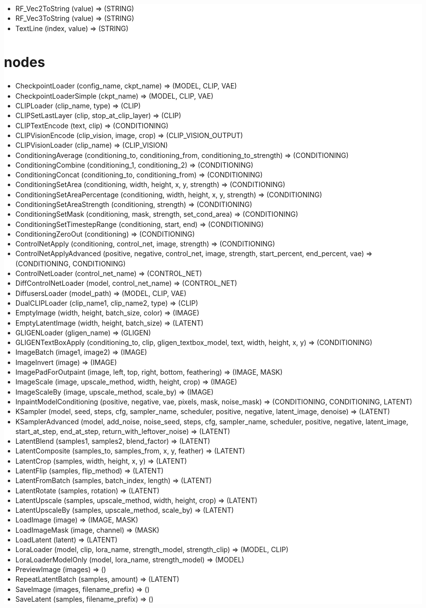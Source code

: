 - RF_Vec2ToString (value) => (STRING)
- RF_Vec3ToString (value) => (STRING)
- TextLine (index, value) => (STRING)

# nodes
- CheckpointLoader (config_name, ckpt_name) => (MODEL, CLIP, VAE)
- CheckpointLoaderSimple (ckpt_name) => (MODEL, CLIP, VAE)
- CLIPLoader (clip_name, type) => (CLIP)
- CLIPSetLastLayer (clip, stop_at_clip_layer) => (CLIP)
- CLIPTextEncode (text, clip) => (CONDITIONING)
- CLIPVisionEncode (clip_vision, image, crop) => (CLIP_VISION_OUTPUT)
- CLIPVisionLoader (clip_name) => (CLIP_VISION)
- ConditioningAverage (conditioning_to, conditioning_from, conditioning_to_strength) => (CONDITIONING)
- ConditioningCombine (conditioning_1, conditioning_2) => (CONDITIONING)
- ConditioningConcat (conditioning_to, conditioning_from) => (CONDITIONING)
- ConditioningSetArea (conditioning, width, height, x, y, strength) => (CONDITIONING)
- ConditioningSetAreaPercentage (conditioning, width, height, x, y, strength) => (CONDITIONING)
- ConditioningSetAreaStrength (conditioning, strength) => (CONDITIONING)
- ConditioningSetMask (conditioning, mask, strength, set_cond_area) => (CONDITIONING)
- ConditioningSetTimestepRange (conditioning, start, end) => (CONDITIONING)
- ConditioningZeroOut (conditioning) => (CONDITIONING)
- ControlNetApply (conditioning, control_net, image, strength) => (CONDITIONING)
- ControlNetApplyAdvanced (positive, negative, control_net, image, strength, start_percent, end_percent, vae) => (CONDITIONING, CONDITIONING)
- ControlNetLoader (control_net_name) => (CONTROL_NET)
- DiffControlNetLoader (model, control_net_name) => (CONTROL_NET)
- DiffusersLoader (model_path) => (MODEL, CLIP, VAE)
- DualCLIPLoader (clip_name1, clip_name2, type) => (CLIP)
- EmptyImage (width, height, batch_size, color) => (IMAGE)
- EmptyLatentImage (width, height, batch_size) => (LATENT)
- GLIGENLoader (gligen_name) => (GLIGEN)
- GLIGENTextBoxApply (conditioning_to, clip, gligen_textbox_model, text, width, height, x, y) => (CONDITIONING)
- ImageBatch (image1, image2) => (IMAGE)
- ImageInvert (image) => (IMAGE)
- ImagePadForOutpaint (image, left, top, right, bottom, feathering) => (IMAGE, MASK)
- ImageScale (image, upscale_method, width, height, crop) => (IMAGE)
- ImageScaleBy (image, upscale_method, scale_by) => (IMAGE)
- InpaintModelConditioning (positive, negative, vae, pixels, mask, noise_mask) => (CONDITIONING, CONDITIONING, LATENT)
- KSampler (model, seed, steps, cfg, sampler_name, scheduler, positive, negative, latent_image, denoise) => (LATENT)
- KSamplerAdvanced (model, add_noise, noise_seed, steps, cfg, sampler_name, scheduler, positive, negative, latent_image, start_at_step, end_at_step, return_with_leftover_noise) => (LATENT)
- LatentBlend (samples1, samples2, blend_factor) => (LATENT)
- LatentComposite (samples_to, samples_from, x, y, feather) => (LATENT)
- LatentCrop (samples, width, height, x, y) => (LATENT)
- LatentFlip (samples, flip_method) => (LATENT)
- LatentFromBatch (samples, batch_index, length) => (LATENT)
- LatentRotate (samples, rotation) => (LATENT)
- LatentUpscale (samples, upscale_method, width, height, crop) => (LATENT)
- LatentUpscaleBy (samples, upscale_method, scale_by) => (LATENT)
- LoadImage (image) => (IMAGE, MASK)
- LoadImageMask (image, channel) => (MASK)
- LoadLatent (latent) => (LATENT)
- LoraLoader (model, clip, lora_name, strength_model, strength_clip) => (MODEL, CLIP)
- LoraLoaderModelOnly (model, lora_name, strength_model) => (MODEL)
- PreviewImage (images) => ()
- RepeatLatentBatch (samples, amount) => (LATENT)
- SaveImage (images, filename_prefix) => ()
- SaveLatent (samples, filename_prefix) => ()